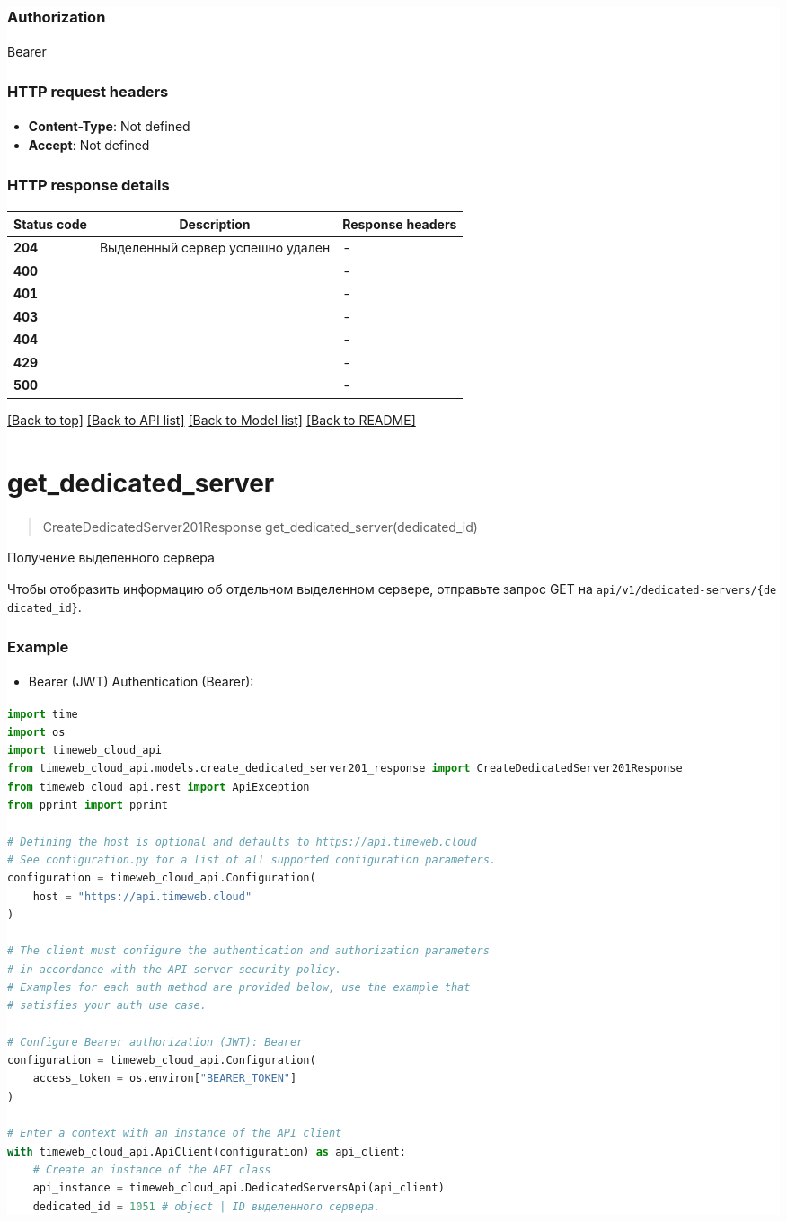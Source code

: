 ### Authorization

[Bearer](../README.md#Bearer)

### HTTP request headers

 - **Content-Type**: Not defined
 - **Accept**: Not defined

### HTTP response details
| Status code | Description | Response headers |
|-------------|-------------|------------------|
**204** | Выделенный сервер успешно удален |  -  |
**400** |  |  -  |
**401** |  |  -  |
**403** |  |  -  |
**404** |  |  -  |
**429** |  |  -  |
**500** |  |  -  |

[[Back to top]](#) [[Back to API list]](../README.md#documentation-for-api-endpoints) [[Back to Model list]](../README.md#documentation-for-models) [[Back to README]](../README.md)

# **get_dedicated_server**
> CreateDedicatedServer201Response get_dedicated_server(dedicated_id)

Получение выделенного сервера

Чтобы отобразить информацию об отдельном выделенном сервере, отправьте запрос GET на `api/v1/dedicated-servers/{dedicated_id}`. 

### Example

* Bearer (JWT) Authentication (Bearer):
```python
import time
import os
import timeweb_cloud_api
from timeweb_cloud_api.models.create_dedicated_server201_response import CreateDedicatedServer201Response
from timeweb_cloud_api.rest import ApiException
from pprint import pprint

# Defining the host is optional and defaults to https://api.timeweb.cloud
# See configuration.py for a list of all supported configuration parameters.
configuration = timeweb_cloud_api.Configuration(
    host = "https://api.timeweb.cloud"
)

# The client must configure the authentication and authorization parameters
# in accordance with the API server security policy.
# Examples for each auth method are provided below, use the example that
# satisfies your auth use case.

# Configure Bearer authorization (JWT): Bearer
configuration = timeweb_cloud_api.Configuration(
    access_token = os.environ["BEARER_TOKEN"]
)

# Enter a context with an instance of the API client
with timeweb_cloud_api.ApiClient(configuration) as api_client:
    # Create an instance of the API class
    api_instance = timeweb_cloud_api.DedicatedServersApi(api_client)
    dedicated_id = 1051 # object | ID выделенного сервера.
```